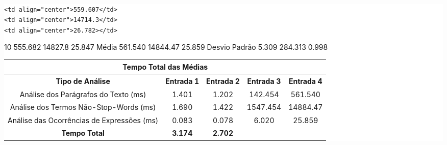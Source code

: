     <td align="center">559.607</td>
    <td align="center">14714.3</td>
    <td align="center">26.782></td>
  </tr>
  <tr>
    <td align="center">10</td>
    <td align="center">555.682</td>
    <td align="center">14827.8</td>
    <td align="center">25.847</td>
  </tr>
  <tr>
    <td align="center">Média</td>
    <td align="center">561.540</td>
    <td align="center">14844.47</td>
    <td align="center">25.859</td>
  </tr>
  <tr>
    <td align="center">Desvio Padrão</td>
    <td align="center">5.309</td>
    <td align="center">284.313</td>
    <td align="center">0.998</td>
  </tr>
</tbody>
</table>

<table align="center">
<thead>
  <tr>
    <th class="tg-0lax" colspan="5">Tempo Total das Médias</th>
  </tr>
</thead>
<tbody>
  <tr>
    <th align="center">Tipo de Análise</th>
    <th align="center">Entrada 1</th>
    <th align="center">Entrada 2</th>
    <th align="center">Entrada 3</th>
    <th align="center">Entrada 4</th>
  </tr>
  <tr>
    <td align="center">Análise dos Parágrafos do Texto (ms)</td>
    <td align="center">1.401</td>
    <td align="center">1.202</td>
    <td align="center">142.454</td>
    <td align="center">561.540</td>
  </tr>
  <tr>
    <td align="center">Análise dos Termos Não-Stop-Words (ms)</td>
    <td align="center">1.690</td>
    <td align="center">1.422</td>
    <td align="center">1547.454</td>
    <td align="center">14884.47</td>
  </tr>
  <tr>
    <td align="center">Análise das Ocorrências de Expressões (ms)</td>
    <td align="center">0.083</td>
    <td align="center">0.078</td>
    <td align="center">6.020</td>
    <td align="center">25.859</td>
  </tr>
  <tr>
    <td align="center"><b>Tempo Total</b></td>
    <td align="center"><b>3.174</b></td>
    <td align="center"><b>2.702</b></td>